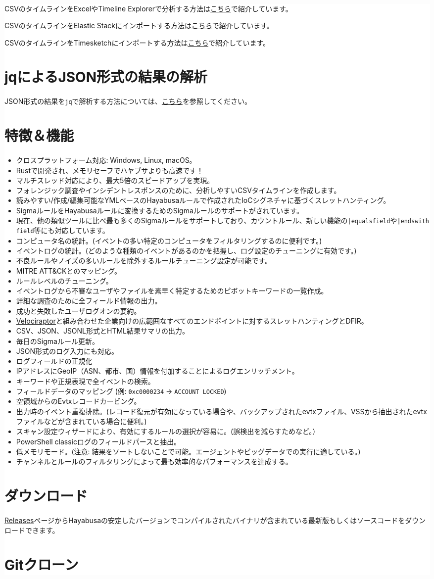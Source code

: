 CSVのタイムラインをExcelやTimeline Explorerで分析する方法は[こちら](doc/CSV-AnalysisWithExcelAndTimelineExplorer-Japanese.pdf)で紹介しています。

CSVのタイムラインをElastic Stackにインポートする方法は[こちら](doc/ElasticStackImport/ElasticStackImport-Japanese.md)で紹介しています。

CSVのタイムラインをTimesketchにインポートする方法は[こちら](doc/TimesketchImport/TimesketchImport-Japanese.md)で紹介しています。

# jqによるJSON形式の結果の解析

JSON形式の結果を`jq`で解析する方法については、[こちら](/doc/AnalysisWithJQ-Japanese.md)を参照してください。

# 特徴＆機能

* クロスプラットフォーム対応: Windows, Linux, macOS。
* Rustで開発され、メモリセーフでハヤブサよりも高速です！
* マルチスレッド対応により、最大5倍のスピードアップを実現。
* フォレンジック調査やインシデントレスポンスのために、分析しやすいCSVタイムラインを作成します。
* 読みやすい/作成/編集可能なYMLベースのHayabusaルールで作成されたIoCシグネチャに基づくスレットハンティング。
* SigmaルールをHayabusaルールに変換するためのSigmaルールのサポートがされています。
* 現在、他の類似ツールに比べ最も多くのSigmaルールをサポートしており、カウントルール、新しい機能の`|equalsfield`や`|endswithfield`等にも対応しています。
* コンピュータ名の統計。(イベントの多い特定のコンピュータをフィルタリングするのに便利です。)
* イベントログの統計。(どのような種類のイベントがあるのかを把握し、ログ設定のチューニングに有効です。)
* 不良ルールやノイズの多いルールを除外するルールチューニング設定が可能です。
* MITRE ATT&CKとのマッピング。
* ルールレベルのチューニング。
* イベントログから不審なユーザやファイルを素早く特定するためのピボットキーワードの一覧作成。
* 詳細な調査のために全フィールド情報の出力。
* 成功と失敗したユーザログオンの要約。
* [Velociraptor](https://docs.velociraptor.app/)と組み合わせた企業向けの広範囲なすべてのエンドポイントに対するスレットハンティングとDFIR。
* CSV、JSON、JSONL形式とHTML結果サマリの出力。
* 毎日のSigmaルール更新。
* JSON形式のログ入力にも対応。
* ログフィールドの正規化
* IPアドレスにGeoIP（ASN、都市、国）情報を付加することによるログエンリッチメント。
* キーワードや正規表現で全イベントの検索。
* フィールドデータのマッピング (例: `0xc0000234` -> `ACCOUNT LOCKED`)
* 空領域からのEvtxレコードカービング。
* 出力時のイベント重複排除。(レコード復元が有効になっている場合や、バックアップされたevtxファイル、VSSから抽出されたevtxファイルなどが含まれている場合に便利。)
* スキャン設定ウィザードにより、有効にするルールの選択が容易に。(誤検出を減らすためなど。）
* PowerShell classicログのフィールドパースと抽出。
* 低メモリモード。(注意: 結果をソートしないことで可能。エージェントやビッグデータでの実行に適している。)
* チャンネルとルールのフィルタリングによって最も効率的なパフォーマンスを達成する。

# ダウンロード

[Releases](https://github.com/Yamato-Security/hayabusa/releases)ページからHayabusaの安定したバージョンでコンパイルされたバイナリが含まれている最新版もしくはソースコードをダウンロードできます。

# Gitクローン
